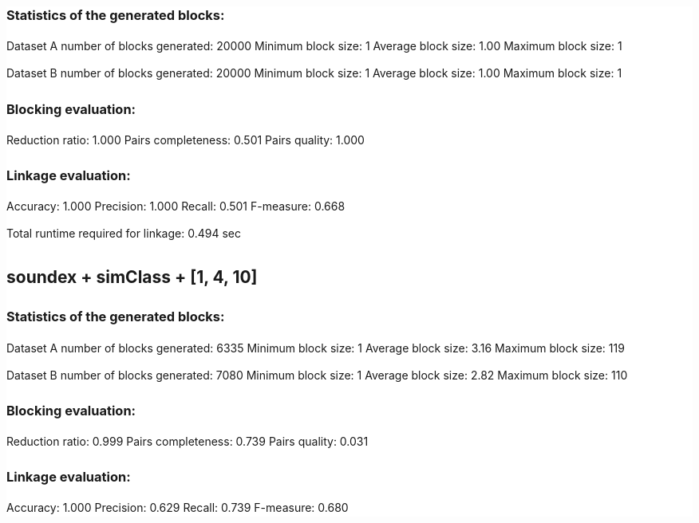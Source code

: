 ### Statistics of the generated blocks: 

Dataset A number of blocks generated: 20000 
    Minimum block size: 1 
    Average block size: 1.00 
    Maximum block size: 1 


Dataset B number of blocks generated: 20000 
    Minimum block size: 1 
    Average block size: 1.00 
    Maximum block size: 1 


### Blocking evaluation: 
  Reduction ratio:    1.000 
  Pairs completeness: 0.501 
  Pairs quality:      1.000 


### Linkage evaluation: 
  Accuracy:    1.000 
  Precision:   1.000 
  Recall:      0.501 
  F-measure:   0.668 

Total runtime required for linkage: 0.494 sec 

## soundex + simClass + [1, 4, 10] 

### Statistics of the generated blocks: 

Dataset A number of blocks generated: 6335 
    Minimum block size: 1 
    Average block size: 3.16 
    Maximum block size: 119 


Dataset B number of blocks generated: 7080 
    Minimum block size: 1 
    Average block size: 2.82 
    Maximum block size: 110 


### Blocking evaluation: 
  Reduction ratio:    0.999 
  Pairs completeness: 0.739 
  Pairs quality:      0.031 


### Linkage evaluation: 
  Accuracy:    1.000 
  Precision:   0.629 
  Recall:      0.739 
  F-measure:   0.680 
